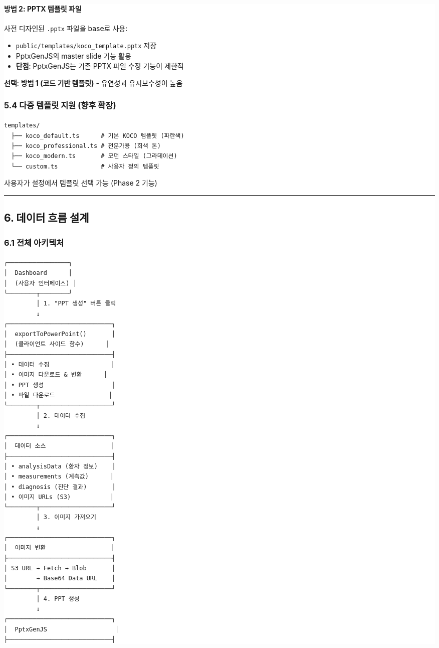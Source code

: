 #### 방법 2: PPTX 템플릿 파일
사전 디자인된 `.pptx` 파일을 base로 사용:
- `public/templates/koco_template.pptx` 저장
- PptxGenJS의 master slide 기능 활용
- **단점**: PptxGenJS는 기존 PPTX 파일 수정 기능이 제한적

**선택**: **방법 1 (코드 기반 템플릿)** - 유연성과 유지보수성이 높음

### 5.4 다중 템플릿 지원 (향후 확장)

```
templates/
  ├── koco_default.ts      # 기본 KOCO 템플릿 (파란색)
  ├── koco_professional.ts # 전문가용 (회색 톤)
  ├── koco_modern.ts       # 모던 스타일 (그라데이션)
  └── custom.ts            # 사용자 정의 템플릿
```

사용자가 설정에서 템플릿 선택 가능 (Phase 2 기능)

---

## 6. 데이터 흐름 설계

### 6.1 전체 아키텍처

```
┌─────────────────┐
│  Dashboard      │
│  (사용자 인터페이스) │
└────────┬────────┘
         │ 1. "PPT 생성" 버튼 클릭
         ↓
┌─────────────────────────────┐
│  exportToPowerPoint()       │
│  (클라이언트 사이드 함수)      │
├─────────────────────────────┤
│ • 데이터 수집                 │
│ • 이미지 다운로드 & 변환      │
│ • PPT 생성                   │
│ • 파일 다운로드               │
└────────┬────────────────────┘
         │ 2. 데이터 수집
         ↓
┌─────────────────────────────┐
│  데이터 소스                  │
├─────────────────────────────┤
│ • analysisData (환자 정보)    │
│ • measurements (계측값)      │
│ • diagnosis (진단 결과)       │
│ • 이미지 URLs (S3)           │
└────────┬────────────────────┘
         │ 3. 이미지 가져오기
         ↓
┌─────────────────────────────┐
│  이미지 변환                  │
├─────────────────────────────┤
│ S3 URL → Fetch → Blob       │
│        → Base64 Data URL    │
└────────┬────────────────────┘
         │ 4. PPT 생성
         ↓
┌─────────────────────────────┐
│  PptxGenJS                   │
├─────────────────────────────┤
```